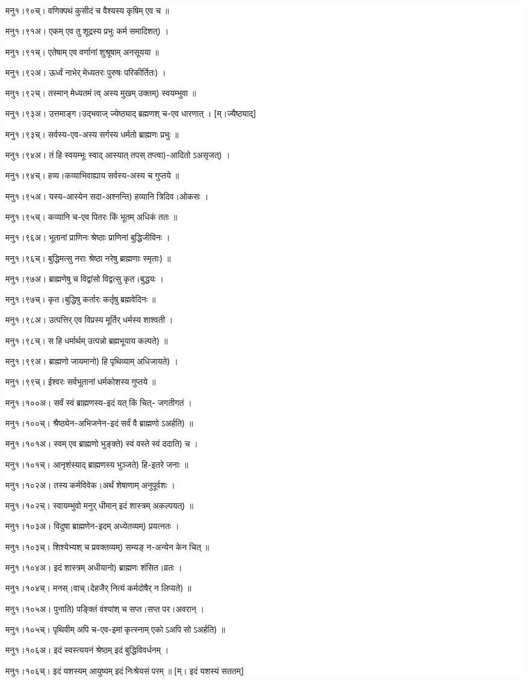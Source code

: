 मनु१।९०च्। वणिक्पथं कुसीदं च वैश्यस्य कृषिम् एव च ॥  
    
मनु१।९१अ। एकम् एव तु शूद्रस्य प्रभुः कर्म समादिशत्) ।  
    
मनु१।९१च्। एतेषाम् एव वर्णानां शुश्रूषाम् अनसूयया ॥

मनु१।९२अ। ऊर्ध्वं नाभेर् मेध्यतरः पुरुषः परिकीर्तितः) ।  
    
मनु१।९२च्। तस्मान् मेध्यतमं त्व् अस्य मुखम् उक्तम्) स्वयम्भुवा ॥  
    
मनु१।९३अ। उत्तमाङ्ग।उद्भवाज् ज्येष्ठ्याद् ब्रह्मणश् च-एव धारणात् । [म्।ज्यैष्ठ्याद्]  
    
मनु१।९३च्। सर्वस्य-एव-अस्य सर्गस्य धर्मतो ब्राह्मणः प्रभुः ॥  
    
मनु१।९४अ। तं हि स्वयम्भूः स्वाद् आस्यात् तपस् तप्त्वा)-आदितो ऽअसृजत्) ।  
    
मनु१।९४च्। हव्य।कव्याभिवाह्याय सर्वस्य-अस्य च गुप्तये ॥  
    
मनु१।९५अ। यस्य-आस्येन सदा-अश्नन्ति) हव्यानि त्रिदिव।ओकसः ।  
    
मनु१।९५च्। कव्यानि च-एव पितरः किं भूतम् अधिकं ततः ॥  
    
मनु१।९६अ। भूतानां प्राणिनः श्रेष्ठाः प्राणिनां बुद्धिजीविनः ।  
    
मनु१।९६च्। बुद्धिमत्सु नराः श्रेष्ठा नरेषु ब्राह्मणाः स्मृताः) ॥  
    
मनु१।९७अ। ब्राह्मणेषु च विद्वांसो विद्वत्सु कृत।बुद्धयः ।  
    
मनु१।९७च्। कृत।बुद्धिषु कर्तारः कर्तृषु ब्रह्मवेदिनः ॥  
    
मनु१।९८अ। उत्पत्तिर् एव विप्रस्य मूर्तिर् धर्मस्य शाश्वती ।  
    
मनु१।९८च्। स हि धर्मार्थम् उत्पन्नो ब्रह्मभूयाय कल्पते) ॥  
    
मनु१।९९अ। ब्राह्मणो जायमानो) हि पृथिव्याम् अधिजायते) ।  
    
मनु१।९९च्। ईश्वरः सर्वभूतानां धर्मकोशस्य गुप्तये ॥  
    
मनु१।१००अ। सर्वं स्वं ब्राह्मणस्य-इदं यत् किं चित्- जगतीगतं ।   
    
मनु१।१००च्। श्रैष्ठ्येन-अभिजनेन-इदं सर्वं वै ब्राह्मणो ऽअर्हति) ॥   
    
मनु१।१०१अ। स्वम् एव ब्राह्मणो भुङ्क्ते) स्वं वस्ते स्वं ददाति) च ।  
    
मनु१।१०१च्। आनृशंस्याद् ब्राह्मणस्य भुञ्जते) हि-इतरे जनाः ॥

मनु१।१०२अ। तस्य कर्मविवेक।अर्थं शेषाणाम् अनुपूर्वशः ।   
    
मनु१।१०२च्। स्वायम्भुवो मनुर् धीमान् इदं शास्त्रम् अकल्पयत्) ॥  
    
मनु१।१०३अ। विदुषा ब्राह्मणेन-इदम् अध्येतव्यम्) प्रयत्नतः ।  
    
मनु१।१०३च्। शिश्येभ्यश् च प्रवक्तव्यम्) सम्यङ् न-अन्येन केन चित् ॥  
    
मनु१।१०४अ। इदं शास्त्रम् अधीयानो) ब्राह्मणः शंसित।व्रतः ।  
    
मनु१।१०४च्। मनस्।वाच्।देहजैर् नित्यं कर्मदोषैर् न लिप्यते) ॥  
    
मनु१।१०५अ। पुनाति) पङ्क्तिं वंश्यांश् च सप्त।सप्त पर।अवरान् ।   
    
मनु१।१०५च्। पृथिवीम् अपि च-एव-इमां कृत्स्नाम् एको ऽअपि सो ऽअर्हति) ॥  
    
मनु१।१०६अ। इदं स्वस्त्ययनं श्रेष्ठम् इदं बुद्धिविवर्धनम् ।  
    
मनु१।१०६च्। इदं यशस्यम् आयुष्यम् इदं निःश्रेयसं परम् ॥ [म्। इदं यशस्यं सततम्]  
    